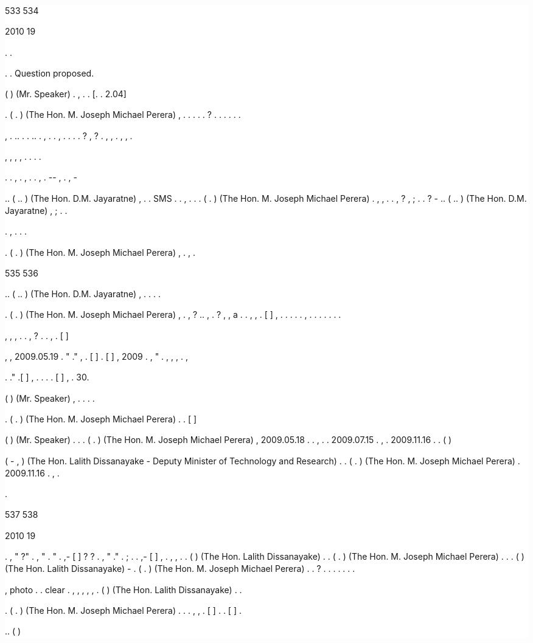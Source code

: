 533 534

2010 19

. .

. . Question proposed.

( ) (Mr. Speaker) . , . . [. . 2.04]

. ( . ) (The Hon. M. Joseph Michael Perera) , . . . . . ? . . . . . .

, . .. . . .. . , . . , . . . . ? , ? . , , . , , .

, , , , . . . .

. . , . , . . , . -- , . , -

.. ( .. ) (The Hon. D.M. Jayaratne) , . . SMS . . , . . . ( . ) (The Hon. M. Joseph Michael Perera) . , , . . , ? , ; . . ? - .. ( .. ) (The Hon. D.M. Jayaratne) , ; . .

. , . . .

. ( . ) (The Hon. M. Joseph Michael Perera) , . , .

535 536

.. ( .. ) (The Hon. D.M. Jayaratne) , . . . .

. ( . ) (The Hon. M. Joseph Michael Perera) , . , ? .. , . ? , , a . . , , . [ ] , . . . . . , . . . . . . .

, , , . . , ? . . , . [ ]

, , 2009.05.19 . " ." , . [ ] . [ ] , 2009 . , " . , , , . ,

. ." .[ ] , . . . . [ ] , . 30.

( ) (Mr. Speaker) , . . . .

. ( . ) (The Hon. M. Joseph Michael Perera) . . [ ]

( ) (Mr. Speaker) . . . ( . ) (The Hon. M. Joseph Michael Perera) , 2009.05.18 . . , . . 2009.07.15 . , . 2009.11.16 . . ( )

( - , ) (The Hon. Lalith Dissanayake - Deputy Minister of Technology and Research) . . ( . ) (The Hon. M. Joseph Michael Perera) . 2009.11.16 . , .

.

537 538

2010 19

. , " ?" . , " . " . ,- [ ] ? ? . , " ." . ; . . ,- [ ] , . , , . . ( ) (The Hon. Lalith Dissanayake) . . ( . ) (The Hon. M. Joseph Michael Perera) . . . ( ) (The Hon. Lalith Dissanayake) - . ( . ) (The Hon. M. Joseph Michael Perera) . . ? . . . . . . .

, photo . . clear . , , , , , . ( ) (The Hon. Lalith Dissanayake) . .

. ( . ) (The Hon. M. Joseph Michael Perera) . . . , , . [ ] . . [ ] .

.. ( )
